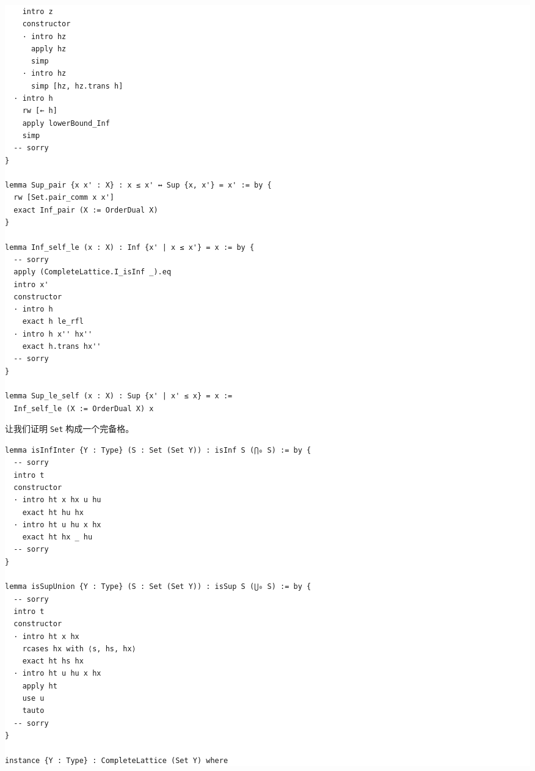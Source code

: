 ```lean
    intro z
    constructor
    · intro hz
      apply hz
      simp
    · intro hz
      simp [hz, hz.trans h]
  · intro h
    rw [← h]
    apply lowerBound_Inf
    simp
  -- sorry
}

lemma Sup_pair {x x' : X} : x ≤ x' ↔ Sup {x, x'} = x' := by {
  rw [Set.pair_comm x x']
  exact Inf_pair (X := OrderDual X)
}

lemma Inf_self_le (x : X) : Inf {x' | x ≤ x'} = x := by {
  -- sorry
  apply (CompleteLattice.I_isInf _).eq
  intro x'
  constructor
  · intro h
    exact h le_rfl
  · intro h x'' hx''
    exact h.trans hx''
  -- sorry
}

lemma Sup_le_self (x : X) : Sup {x' | x' ≤ x} = x :=
  Inf_self_le (X := OrderDual X) x
```

让我们证明 `Set` 构成一个完备格。

```lean
lemma isInfInter {Y : Type} (S : Set (Set Y)) : isInf S (⋂₀ S) := by {
  -- sorry
  intro t
  constructor
  · intro ht x hx u hu
    exact ht hu hx
  · intro ht u hu x hx
    exact ht hx _ hu
  -- sorry
}

lemma isSupUnion {Y : Type} (S : Set (Set Y)) : isSup S (⋃₀ S) := by {
  -- sorry
  intro t
  constructor
  · intro ht x hx
    rcases hx with ⟨s, hs, hx⟩
    exact ht hs hx
  · intro ht u hu x hx
    apply ht
    use u
    tauto
  -- sorry
}

instance {Y : Type} : CompleteLattice (Set Y) where
```